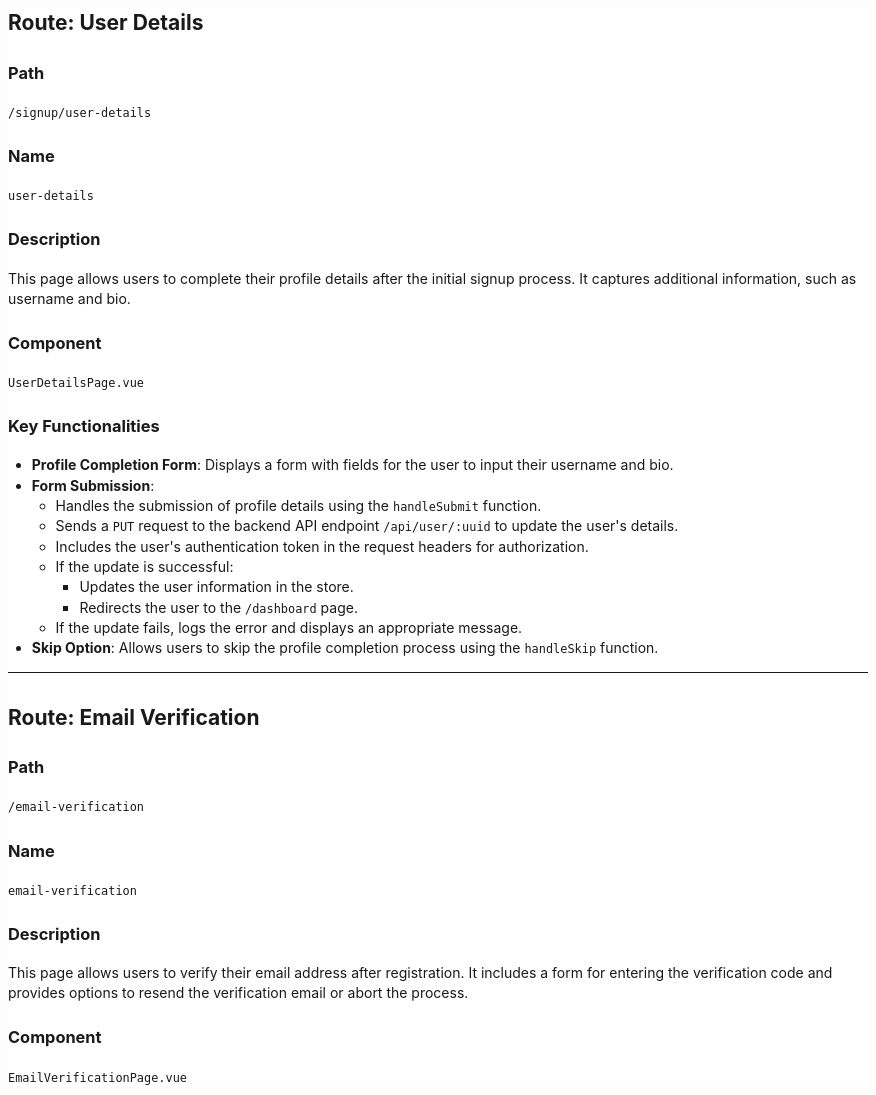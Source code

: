 
## Route: User Details

### Path
`/signup/user-details`

### Name
`user-details`

### Description
This page allows users to complete their profile details after the initial signup process. It captures additional information, such as username and bio.

### Component
`UserDetailsPage.vue`

### Key Functionalities
- **Profile Completion Form**: Displays a form with fields for the user to input their username and bio.
- **Form Submission**:
  - Handles the submission of profile details using the `handleSubmit` function.
  - Sends a `PUT` request to the backend API endpoint `/api/user/:uuid` to update the user's details.
  - Includes the user's authentication token in the request headers for authorization.
  - If the update is successful:
    - Updates the user information in the store.
    - Redirects the user to the `/dashboard` page.
  - If the update fails, logs the error and displays an appropriate message.
- **Skip Option**: Allows users to skip the profile completion process using the `handleSkip` function.

---

## Route: Email Verification

### Path
`/email-verification`

### Name
`email-verification`

### Description
This page allows users to verify their email address after registration. It includes a form for entering the verification code and provides options to resend the verification email or abort the process.

### Component
`EmailVerificationPage.vue`
